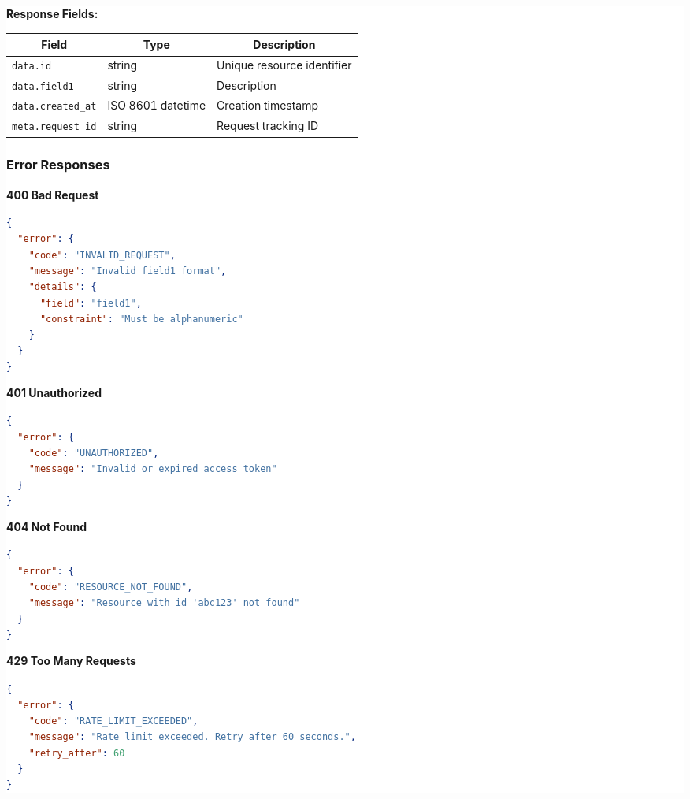 **Response Fields:**

| Field | Type | Description |
|-------|------|-------------|
| `data.id` | string | Unique resource identifier |
| `data.field1` | string | Description |
| `data.created_at` | ISO 8601 datetime | Creation timestamp |
| `meta.request_id` | string | Request tracking ID |

### Error Responses

**400 Bad Request**
```json
{
  "error": {
    "code": "INVALID_REQUEST",
    "message": "Invalid field1 format",
    "details": {
      "field": "field1",
      "constraint": "Must be alphanumeric"
    }
  }
}
```

**401 Unauthorized**
```json
{
  "error": {
    "code": "UNAUTHORIZED",
    "message": "Invalid or expired access token"
  }
}
```

**404 Not Found**
```json
{
  "error": {
    "code": "RESOURCE_NOT_FOUND",
    "message": "Resource with id 'abc123' not found"
  }
}
```

**429 Too Many Requests**
```json
{
  "error": {
    "code": "RATE_LIMIT_EXCEEDED",
    "message": "Rate limit exceeded. Retry after 60 seconds.",
    "retry_after": 60
  }
}
```
